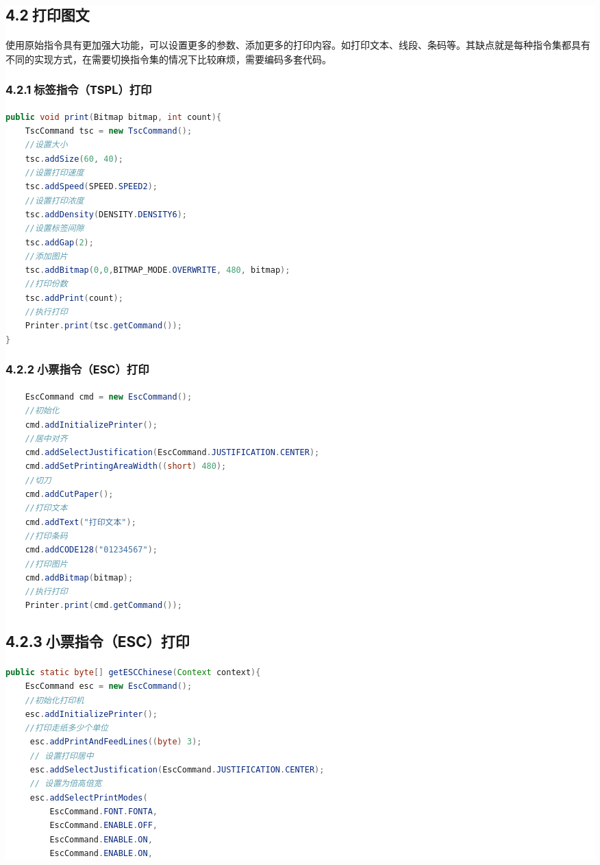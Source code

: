 ## 4.2 打印图文

使用原始指令具有更加强大功能，可以设置更多的参数、添加更多的打印内容。如打印文本、线段、条码等。其缺点就是每种指令集都具有不同的实现方式，在需要切换指令集的情况下比较麻烦，需要编码多套代码。

### 4.2.1 标签指令（TSPL）打印

```java
public void print(Bitmap bitmap, int count){
    TscCommand tsc = new TscCommand();
    //设置大小
    tsc.addSize(60, 40);
    //设置打印速度
    tsc.addSpeed(SPEED.SPEED2);
    //设置打印浓度
    tsc.addDensity(DENSITY.DENSITY6);
    //设置标签间隙
    tsc.addGap(2);
    //添加图片
    tsc.addBitmap(0,0,BITMAP_MODE.OVERWRITE, 480, bitmap);
    //打印份数
    tsc.addPrint(count);
    //执行打印
    Printer.print(tsc.getCommand());
}
```

### 4.2.2 小票指令（ESC）打印

```java
    EscCommand cmd = new EscCommand();    
    //初始化    
    cmd.addInitializePrinter();    
    //居中对齐    
    cmd.addSelectJustification(EscCommand.JUSTIFICATION.CENTER);    
    cmd.addSetPrintingAreaWidth((short) 480);    
    //切刀    
    cmd.addCutPaper();    
    //打印文本    
    cmd.addText("打印文本");    
    //打印条码    
    cmd.addCODE128("01234567");    
    //打印图片    
    cmd.addBitmap(bitmap);    
    //执行打印    
    Printer.print(cmd.getCommand());
```

## 4.2.3 小票指令（ESC）打印

```java
public static byte[] getESCChinese(Context context){        
    EscCommand esc = new EscCommand();        
    //初始化打印机        
    esc.addInitializePrinter();        
    //打印走纸多少个单位       
     esc.addPrintAndFeedLines((byte) 3);        
     // 设置打印居中        
     esc.addSelectJustification(EscCommand.JUSTIFICATION.CENTER);        
     // 设置为倍高倍宽        
     esc.addSelectPrintModes(
         EscCommand.FONT.FONTA, 
         EscCommand.ENABLE.OFF, 
         EscCommand.ENABLE.ON, 
         EscCommand.ENABLE.ON, 
```